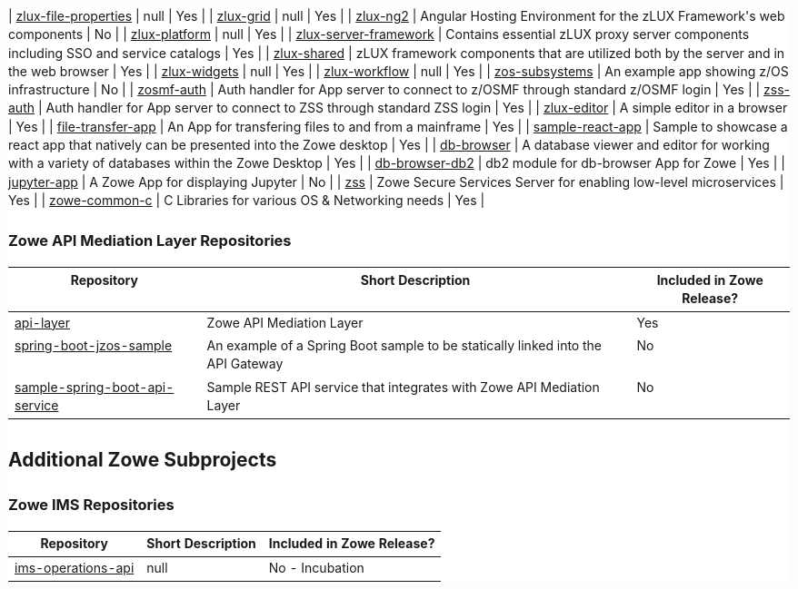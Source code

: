 | [zlux-file-properties](https://www.github.com/zowe/zlux-file-properties) | null | Yes |
| [zlux-grid](https://www.github.com/zowe/zlux-grid) | null | Yes |
| [zlux-ng2](https://www.github.com/zowe/zlux-ng2) | Angular Hosting Environment for the zLUX Framework's web components  | No |
| [zlux-platform](https://www.github.com/zowe/zlux-platform) | null | Yes |
| [zlux-server-framework](https://www.github.com/zowe/zlux-server-framework) |  Contains essential zLUX proxy server components including SSO and service catalogs | Yes |
| [zlux-shared](https://www.github.com/zowe/zlux-shared) |  zLUX framework components that are utilized both by the server and in the web browser | Yes |
| [zlux-widgets](https://www.github.com/zowe/zlux-widgets) | null | Yes |
| [zlux-workflow](https://www.github.com/zowe/zlux-workflow) | null | Yes |
| [zos-subsystems](https://www.github.com/zowe/zos-subsystems) | An example app showing z/OS infrastructure | No |
| [zosmf-auth](https://www.github.com/zowe/zosmf-auth) | Auth handler for App server to connect to z/OSMF through standard z/OSMF login | Yes |
| [zss-auth](https://www.github.com/zowe/zss-auth) | Auth handler for App server to connect to ZSS through standard ZSS login | Yes |
| [zlux-editor](https://www.github.com/zowe/zlux-editor) | A simple editor in a browser | Yes  |
| [file-transfer-app](https://www.github.com/zowe/file-transfer-app) | An App for transfering files to and from a mainframe | Yes |
| [sample-react-app](https://www.github.com/zowe/sample-react-app) | Sample to showcase a react app that natively can be presented into the Zowe desktop  | Yes |
| [db-browser](https://www.github.com/zowe/db-browser) | A database viewer and editor for working with a variety of databases within the Zowe Desktop | Yes |
| [db-browser-db2](https://www.github.com/zowe/db-browser-db2) | db2 module for db-browser App for Zowe | Yes |
| [jupyter-app](https://www.github.com/zowe/jupyter-app) | A Zowe App for displaying Jupyter | No |
| [zss](https://www.github.com/zowe/zss) | Zowe Secure Services Server for enabling low-level microservices  | Yes |
| [zowe-common-c](https://www.github.com/zowe/zowe-common-c) | C Libraries for various OS & Networking needs  | Yes |


### Zowe API Mediation Layer Repositories
| Repository | Short Description | Included in Zowe Release? |
| ---        | ---               | ---                  |
| [api-layer](https://www.github.com/zowe/api-layer) | Zowe API Mediation Layer | Yes |
| [spring-boot-jzos-sample](https://www.github.com/zowe/spring-boot-jzos-sample) | An example of a Spring Boot sample to be statically linked into the API Gateway  | No |
| [sample-spring-boot-api-service](https://www.github.com/zowe/sample-spring-boot-api-service) | Sample REST API service that integrates with Zowe API Mediation Layer  | No |


## Additional Zowe Subprojects

### Zowe IMS Repositories
| Repository | Short Description | Included in Zowe Release? |
| ---        | ---               | ---                  |
| [ims-operations-api](https://www.github.com/zowe/ims-operations-api) | null | No - Incubation |
